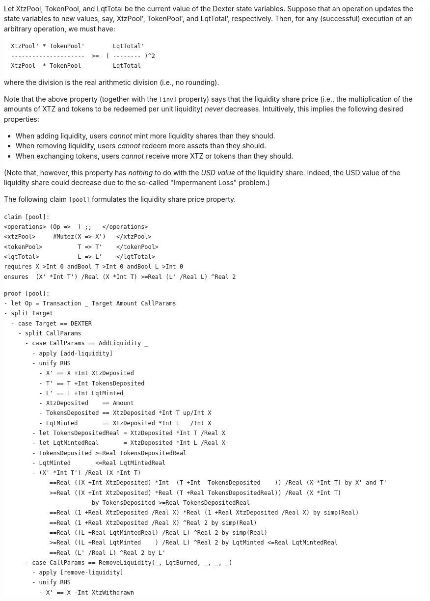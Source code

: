 Let XtzPool, TokenPool, and LqtTotal be the current value of the Dexter state variables.  Suppose that an operation updates the state variables to new values, say, XtzPool', TokenPool', and LqtTotal', respectively.  Then, for any (successful) execution of an arbitrary operation, we must have:
```
  XtzPool' * TokenPool'        LqtTotal'
  ---------------------  >=  ( -------- )^2
  XtzPool  * TokenPool         LqtTotal
```
where the division is the real arithmetic division (i.e., no rounding).

Note that the above property (together with the `[inv]` property) says that the liquidity share price (i.e., the multiplication of the amounts of XTZ and tokens to be redeemed per unit liquidity) _never_ decreases.  Intuitively, this implies the following desired properties:
- When adding liquidity, users _cannot_ mint more liquidity shares than they should.
- When removing liquidity, users _cannot_ redeem more assets than they should.
- When exchanging tokens, users _cannot_ receive more XTZ or tokens than they should.

(Note that, however, this property has _nothing_ to do with the _USD value_ of the liquidity share.  Indeed, the USD value of the liquidity share could decrease due to the so-called "Impermanent Loss" problem.)

The following claim `[pool]` formulates the liquidity share price property.

```
claim [pool]:
<operations> (Op => _) ;; _ </operations>
<xtzPool>     #Mutez(X => X')   </xtzPool>
<tokenPool>          T => T'    </tokenPool>
<lqtTotal>           L => L'    </lqtTotal>
requires X >Int 0 andBool T >Int 0 andBool L >Int 0
ensures  (X' *Int T') /Real (X *Int T) >=Real (L' /Real L) ^Real 2
```

```
proof [pool]:
- let Op = Transaction _ Target Amount CallParams
- split Target
  - case Target == DEXTER
    - split CallParams
      - case CallParams == AddLiquidity _
        - apply [add-liquidity]
        - unify RHS
          - X' == X +Int XtzDeposited
          - T' == T +Int TokensDeposited
          - L' == L +Int LqtMinted
          - XtzDeposited    == Amount
          - TokensDeposited == XtzDeposited *Int T up/Int X
          - LqtMinted       == XtzDeposited *Int L   /Int X
        - let TokensDepositedReal = XtzDeposited *Int T /Real X
        - let LqtMintedReal       = XtzDeposited *Int L /Real X
        - TokensDeposited >=Real TokensDepositedReal
        - LqtMinted       <=Real LqtMintedReal
        - (X' *Int T') /Real (X *Int T)
             ==Real ((X +Int XtzDeposited) *Int  (T +Int  TokensDeposited    )) /Real (X *Int T) by X' and T'
             >=Real ((X +Int XtzDeposited) *Real (T +Real TokensDepositedReal)) /Real (X *Int T)
                         by TokensDeposited >=Real TokensDepositedReal
             ==Real (1 +Real XtzDeposited /Real X) *Real (1 +Real XtzDeposited /Real X) by simp(Real)
             ==Real (1 +Real XtzDeposited /Real X) ^Real 2 by simp(Real)
             ==Real ((L +Real LqtMintedReal) /Real L) ^Real 2 by simp(Real)
             >=Real ((L +Real LqtMinted    ) /Real L) ^Real 2 by LqtMinted <=Real LqtMintedReal
             ==Real (L' /Real L) ^Real 2 by L'
      - case CallParams == RemoveLiquidity(_, LqtBurned, _, _, _)
        - apply [remove-liquidity]
        - unify RHS
          - X' == X -Int XtzWithdrawn
```